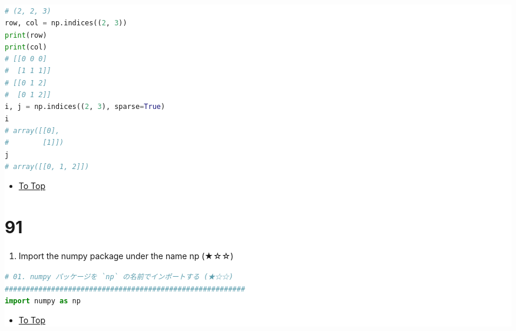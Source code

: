 ```py
# (2, 2, 3)
row, col = np.indices((2, 3))
print(row)
print(col)
# [[0 0 0]
#  [1 1 1]]
# [[0 1 2]
#  [0 1 2]]
i, j = np.indices((2, 3), sparse=True)
i
# array([[0],
#        [1]])
j
# array([[0, 1, 2]])
```

* [To Top](#Top)



# 91

01. Import the numpy package under the name np (★☆☆)
```py
# 01. numpy パッケージを `np` の名前でインポートする (★☆☆)
#########################################################
import numpy as np
```

* [To Top](#Top)
